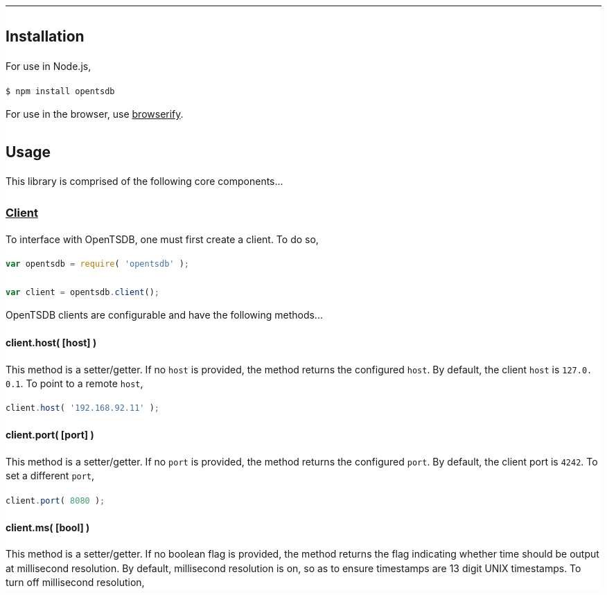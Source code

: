 

---
## Installation

For use in Node.js,

``` bash
$ npm install opentsdb
```

For use in the browser, use [browserify](https://github.com/substack/node-browserify).


## Usage

This library is comprised of the following core components...


### [Client](https://github.com/opentsdb-js/client)

To interface with OpenTSDB, one must first create a client. To do so,

``` javascript
var opentsdb = require( 'opentsdb' );

var client = opentsdb.client();
```

OpenTSDB clients are configurable and have the following methods...


<a name="client-host"></a>
#### client.host( [host] )

This method is a setter/getter. If no `host` is provided, the method returns the configured `host`. By default, the client `host` is `127.0.0.1`. To point to a remote `host`,

``` javascript
client.host( '192.168.92.11' );
```


<a name="client-port"></a>
#### client.port( [port] )

This method is a setter/getter. If no `port` is provided, the method returns the configured `port`. By default, the client port is `4242`. To set a different `port`,

``` javascript
client.port( 8080 );
```


<a name="client-ms"></a>
#### client.ms( [bool] )

This method is a setter/getter. If no boolean flag is provided, the method returns the flag indicating whether time should be output at millisecond resolution. By default, millisecond resolution is on, so as to ensure timestamps are 13 digit UNIX timestamps. To turn off millisecond resolution,


[npm-image]: http://img.shields.io/npm/v/opentsdb.svg
[npm-url]: https://npmjs.org/package/opentsdb
[travis-image]: http://img.shields.io/travis/opentsdb-js/opentsdb.js/master.svg
[travis-url]: https://travis-ci.org/opentsdb-js/opentsdb.js
[coveralls-image]: https://img.shields.io/coveralls/opentsdb-js/opentsdb.js/master.svg
[coveralls-url]: https://coveralls.io/r/opentsdb-js/opentsdb.js?branch=master
[dependencies-image]: http://img.shields.io/david/opentsdb-js/opentsdb.js.svg
[dependencies-url]: https://david-dm.org/opentsdb-js/opentsdb.js
[dev-dependencies-image]: http://img.shields.io/david/dev/opentsdb-js/opentsdb.js.svg
[dev-dependencies-url]: https://david-dm.org/dev/opentsdb-js/opentsdb.js
[github-issues-image]: http://img.shields.io/github/issues/opentsdb-js/opentsdb.js.svg
[github-issues-url]: https://github.com/opentsdb-js/opentsdb.js/issues